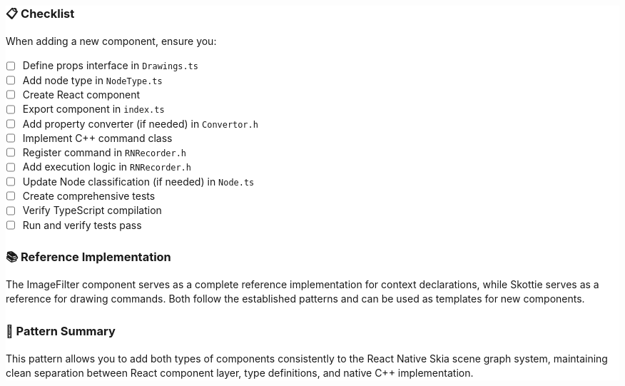 ### 📋 Checklist

When adding a new component, ensure you:

- [ ] Define props interface in `Drawings.ts`
- [ ] Add node type in `NodeType.ts`
- [ ] Create React component
- [ ] Export component in `index.ts`
- [ ] Add property converter (if needed) in `Convertor.h`
- [ ] Implement C++ command class
- [ ] Register command in `RNRecorder.h`
- [ ] Add execution logic in `RNRecorder.h`
- [ ] Update Node classification (if needed) in `Node.ts`
- [ ] Create comprehensive tests
- [ ] Verify TypeScript compilation
- [ ] Run and verify tests pass

### 📚 Reference Implementation

The ImageFilter component serves as a complete reference implementation for context declarations, while Skottie serves as a reference for drawing commands. Both follow the established patterns and can be used as templates for new components.

### 🔄 Pattern Summary

This pattern allows you to add both types of components consistently to the React Native Skia scene graph system, maintaining clean separation between React component layer, type definitions, and native C++ implementation.
